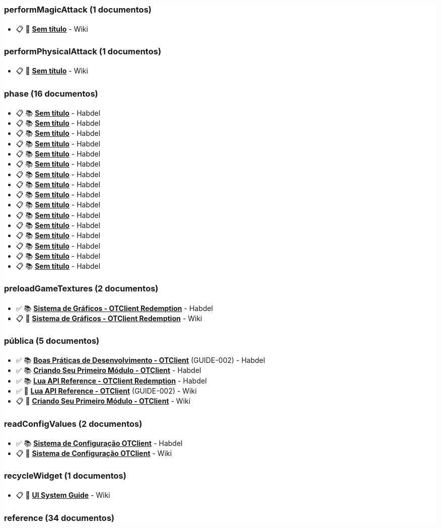 ### **performMagicAttack** (1 documentos)

- 📋 📖 **[Sem título](otclient\Combat_System_Guide.md)** - Wiki

### **performPhysicalAttack** (1 documentos)

- 📋 📖 **[Sem título](otclient\Combat_System_Guide.md)** - Wiki

### **phase** (16 documentos)

- 📋 📚 **[Sem título](habdel\otclient\documentation\OTCLIENT-002_graphics_system.md)** - Habdel
- 📋 📚 **[Sem título](habdel\otclient\documentation\OTCLIENT-003_network_system.md)** - Habdel
- 📋 📚 **[Sem título](habdel\otclient\documentation\OTCLIENT-004_audio_system.md)** - Habdel
- 📋 📚 **[Sem título](habdel\otclient\documentation\OTCLIENT-006_module_system.md)** - Habdel
- 📋 📚 **[Sem título](habdel\otclient\documentation\OTCLIENT-009_configuration_system.md)** - Habdel
- 📋 📚 **[Sem título](habdel\otclient\documentation\OTCLIENT-010_event_system.md)** - Habdel
- 📋 📚 **[Sem título](habdel\otclient\documentation\OTCLIENT-011_animation_system.md)** - Habdel
- 📋 📚 **[Sem título](habdel\otclient\documentation\OTCLIENT-012_effect_system.md)** - Habdel
- 📋 📚 **[Sem título](habdel\otclient\documentation\OTCLIENT-013_world_system.md)** - Habdel
- 📋 📚 **[Sem título](habdel\otclient\documentation\OTCLIENT-014_creature_system.md)** - Habdel
- 📋 📚 **[Sem título](habdel\otclient\documentation\OTCLIENT-015_item_system.md)** - Habdel
- 📋 📚 **[Sem título](habdel\otclient\documentation\OTCLIENT-016_combat_system.md)** - Habdel
- 📋 📚 **[Sem título](habdel\otclient\documentation\OTCLIENT-017_storage_system.md)** - Habdel
- 📋 📚 **[Sem título](habdel\otclient\documentation\OTCLIENT-018_security_system.md)** - Habdel
- 📋 📚 **[Sem título](habdel\otclient\documentation\OTCLIENT-019_performance_system.md)** - Habdel
- 📋 📚 **[Sem título](habdel\otclient\documentation\OTCLIENT-020_debug_system.md)** - Habdel

### **preloadGameTextures** (2 documentos)

- ✅ 📚 **[Sistema de Gráficos - OTClient Redemption](habdel\GraphicsSystem.md)** - Habdel
- 📋 📖 **[Sistema de Gráficos - OTClient Redemption](otclient\Graphics_System_Guide.md)** - Wiki

### **pública** (5 documentos)

- ✅ 📚 **[Boas Práticas de Desenvolvimento - OTClient](habdel\BestPractices.md)** (GUIDE-002) - Habdel
- ✅ 📚 **[Criando Seu Primeiro Módulo - OTClient](habdel\FirstModule.md)** - Habdel
- ✅ 📚 **[Lua API Reference - OTClient Redemption](habdel\LuaAPI.md)** - Habdel
- ✅ 📖 **[Lua API Reference - OTClient](otclient\Lua_API_Reference.md)** (GUIDE-002) - Wiki
- 📋 📖 **[Criando Seu Primeiro Módulo - OTClient](otclient\Module_Development_Guide.md)** - Wiki

### **readConfigValues** (2 documentos)

- ✅ 📚 **[Sistema de Configuração OTClient](habdel\Configuration.md)** - Habdel
- 📋 📖 **[Sistema de Configuração OTClient](otclient\Configuration_Guide.md)** - Wiki

### **recycleWidget** (1 documentos)

- 📋 📖 **[UI System Guide](otclient\UI_System_Guide.md)** - Wiki

### **reference** (34 documentos)
